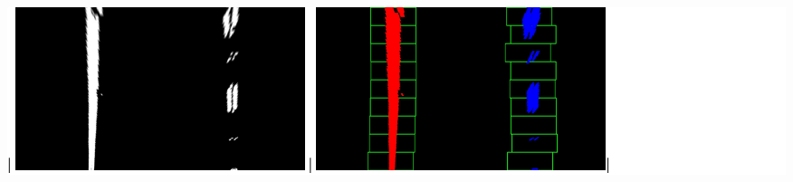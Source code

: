 | <img src="../output_images/output_undistort_threshold_warp_0_straight_lines1.jpg" width="320" height="180"/> | <img src="../output_images/output_undistort_threshold_warp_lanelines_0_straight_lines1.jpg" width="320" height="180"/>|

